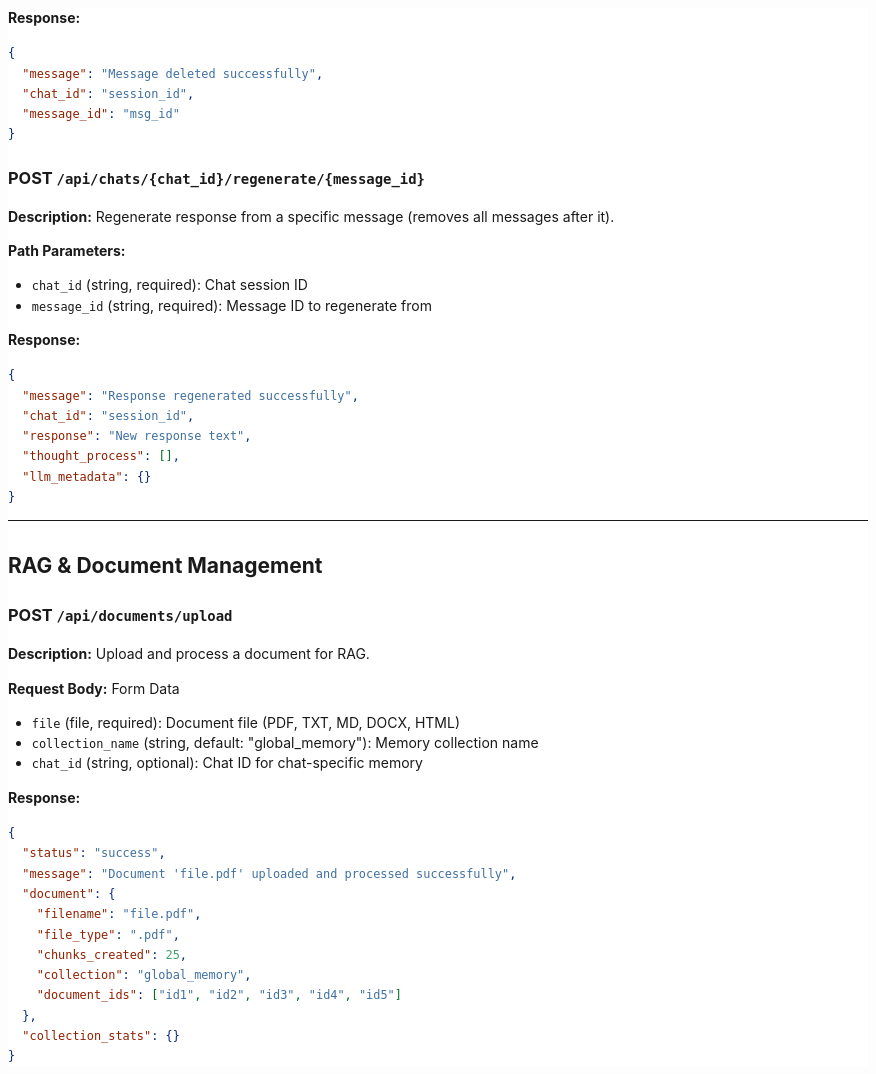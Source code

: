 **Response:**
```json
{
  "message": "Message deleted successfully",
  "chat_id": "session_id",
  "message_id": "msg_id"
}
```

### POST `/api/chats/{chat_id}/regenerate/{message_id}`
**Description:** Regenerate response from a specific message (removes all messages after it).

**Path Parameters:**
- `chat_id` (string, required): Chat session ID
- `message_id` (string, required): Message ID to regenerate from

**Response:**
```json
{
  "message": "Response regenerated successfully",
  "chat_id": "session_id",
  "response": "New response text",
  "thought_process": [],
  "llm_metadata": {}
}
```

---

## RAG & Document Management

### POST `/api/documents/upload`
**Description:** Upload and process a document for RAG.

**Request Body:** Form Data
- `file` (file, required): Document file (PDF, TXT, MD, DOCX, HTML)
- `collection_name` (string, default: "global_memory"): Memory collection name
- `chat_id` (string, optional): Chat ID for chat-specific memory

**Response:**
```json
{
  "status": "success",
  "message": "Document 'file.pdf' uploaded and processed successfully",
  "document": {
    "filename": "file.pdf",
    "file_type": ".pdf",
    "chunks_created": 25,
    "collection": "global_memory",
    "document_ids": ["id1", "id2", "id3", "id4", "id5"]
  },
  "collection_stats": {}
}
```
